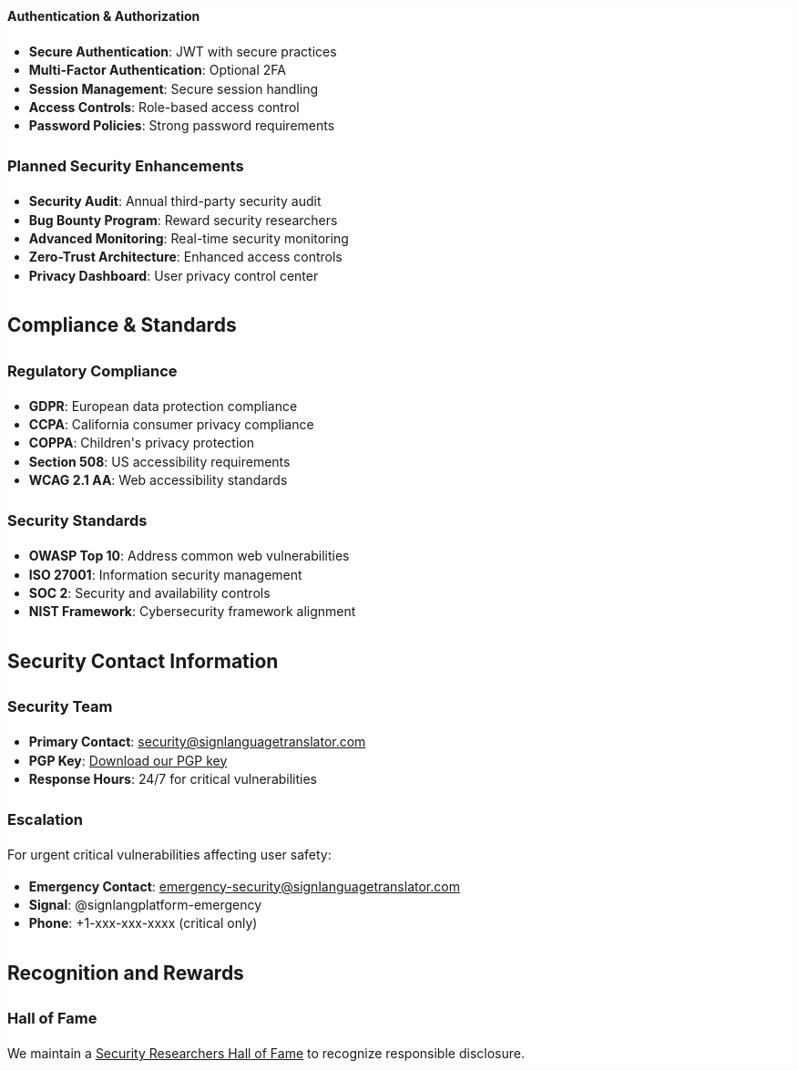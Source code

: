 #### Authentication & Authorization
- **Secure Authentication**: JWT with secure practices
- **Multi-Factor Authentication**: Optional 2FA
- **Session Management**: Secure session handling
- **Access Controls**: Role-based access control
- **Password Policies**: Strong password requirements

### Planned Security Enhancements

- **Security Audit**: Annual third-party security audit
- **Bug Bounty Program**: Reward security researchers
- **Advanced Monitoring**: Real-time security monitoring
- **Zero-Trust Architecture**: Enhanced access controls
- **Privacy Dashboard**: User privacy control center

## Compliance & Standards

### Regulatory Compliance
- **GDPR**: European data protection compliance
- **CCPA**: California consumer privacy compliance
- **COPPA**: Children's privacy protection
- **Section 508**: US accessibility requirements
- **WCAG 2.1 AA**: Web accessibility standards

### Security Standards
- **OWASP Top 10**: Address common web vulnerabilities
- **ISO 27001**: Information security management
- **SOC 2**: Security and availability controls
- **NIST Framework**: Cybersecurity framework alignment

## Security Contact Information

### Security Team
- **Primary Contact**: security@signlanguagetranslator.com
- **PGP Key**: [Download our PGP key](/.github/security-pgp-key.asc)
- **Response Hours**: 24/7 for critical vulnerabilities

### Escalation
For urgent critical vulnerabilities affecting user safety:
- **Emergency Contact**: emergency-security@signlanguagetranslator.com
- **Signal**: @signlangplatform-emergency
- **Phone**: +1-xxx-xxx-xxxx (critical only)

## Recognition and Rewards

### Hall of Fame
We maintain a [Security Researchers Hall of Fame](SECURITY_HALL_OF_FAME.md) to recognize responsible disclosure.
